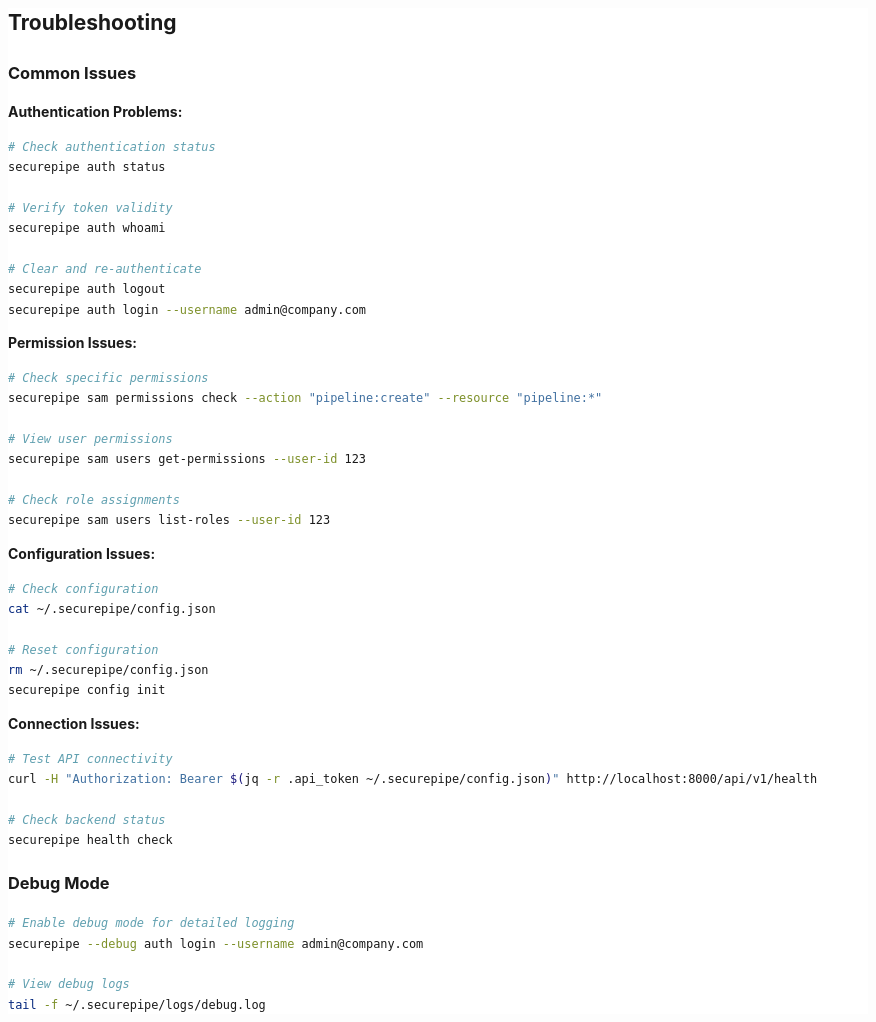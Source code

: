 ## Troubleshooting

### Common Issues

**Authentication Problems:**
```bash
# Check authentication status
securepipe auth status

# Verify token validity
securepipe auth whoami

# Clear and re-authenticate
securepipe auth logout
securepipe auth login --username admin@company.com
```

**Permission Issues:**
```bash
# Check specific permissions
securepipe sam permissions check --action "pipeline:create" --resource "pipeline:*"

# View user permissions
securepipe sam users get-permissions --user-id 123

# Check role assignments
securepipe sam users list-roles --user-id 123
```

**Configuration Issues:**
```bash
# Check configuration
cat ~/.securepipe/config.json

# Reset configuration
rm ~/.securepipe/config.json
securepipe config init
```

**Connection Issues:**
```bash
# Test API connectivity
curl -H "Authorization: Bearer $(jq -r .api_token ~/.securepipe/config.json)" http://localhost:8000/api/v1/health

# Check backend status
securepipe health check
```

### Debug Mode

```bash
# Enable debug mode for detailed logging
securepipe --debug auth login --username admin@company.com

# View debug logs
tail -f ~/.securepipe/logs/debug.log
```
